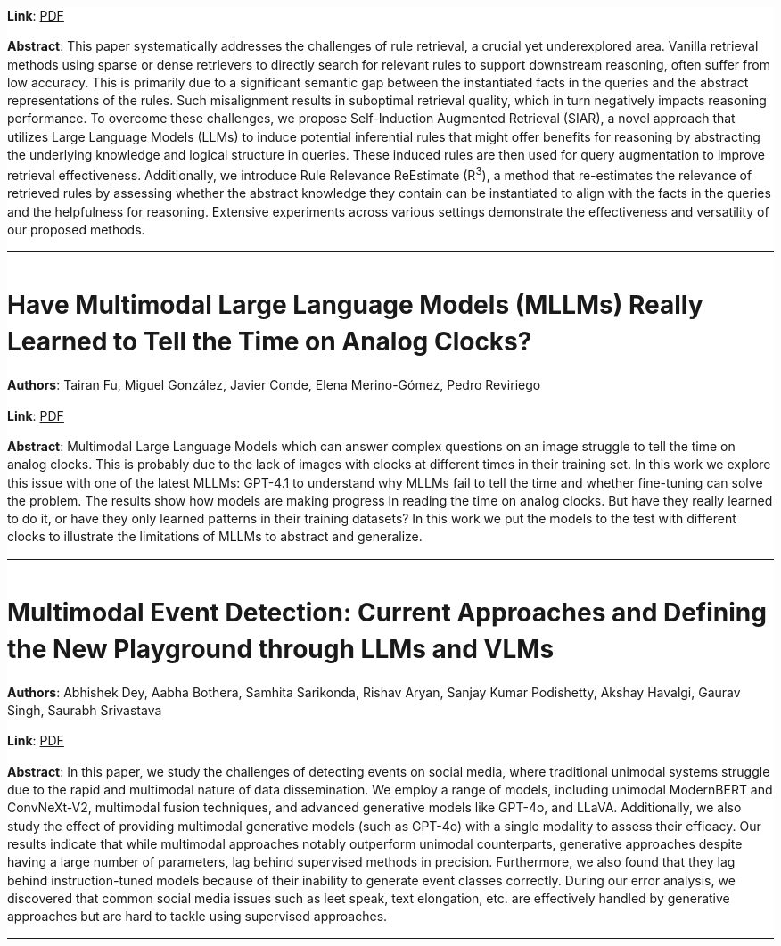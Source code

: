 **Link**: [PDF](https://arxiv.org/pdf/2505.10870)  

**Abstract**: This paper systematically addresses the challenges of rule retrieval, a crucial yet underexplored area. Vanilla retrieval methods using sparse or dense retrievers to directly search for relevant rules to support downstream reasoning, often suffer from low accuracy. This is primarily due to a significant semantic gap between the instantiated facts in the queries and the abstract representations of the rules. Such misalignment results in suboptimal retrieval quality, which in turn negatively impacts reasoning performance. To overcome these challenges, we propose Self-Induction Augmented Retrieval (SIAR), a novel approach that utilizes Large Language Models (LLMs) to induce potential inferential rules that might offer benefits for reasoning by abstracting the underlying knowledge and logical structure in queries. These induced rules are then used for query augmentation to improve retrieval effectiveness. Additionally, we introduce Rule Relevance ReEstimate (R$^3$), a method that re-estimates the relevance of retrieved rules by assessing whether the abstract knowledge they contain can be instantiated to align with the facts in the queries and the helpfulness for reasoning. Extensive experiments across various settings demonstrate the effectiveness and versatility of our proposed methods. 

---
# Have Multimodal Large Language Models (MLLMs) Really Learned to Tell the Time on Analog Clocks? 

**Authors**: Tairan Fu, Miguel González, Javier Conde, Elena Merino-Gómez, Pedro Reviriego  

**Link**: [PDF](https://arxiv.org/pdf/2505.10862)  

**Abstract**: Multimodal Large Language Models which can answer complex questions on an image struggle to tell the time on analog clocks. This is probably due to the lack of images with clocks at different times in their training set. In this work we explore this issue with one of the latest MLLMs: GPT-4.1 to understand why MLLMs fail to tell the time and whether fine-tuning can solve the problem. The results show how models are making progress in reading the time on analog clocks. But have they really learned to do it, or have they only learned patterns in their training datasets? In this work we put the models to the test with different clocks to illustrate the limitations of MLLMs to abstract and generalize. 

---
# Multimodal Event Detection: Current Approaches and Defining the New Playground through LLMs and VLMs 

**Authors**: Abhishek Dey, Aabha Bothera, Samhita Sarikonda, Rishav Aryan, Sanjay Kumar Podishetty, Akshay Havalgi, Gaurav Singh, Saurabh Srivastava  

**Link**: [PDF](https://arxiv.org/pdf/2505.10836)  

**Abstract**: In this paper, we study the challenges of detecting events on social media, where traditional unimodal systems struggle due to the rapid and multimodal nature of data dissemination. We employ a range of models, including unimodal ModernBERT and ConvNeXt-V2, multimodal fusion techniques, and advanced generative models like GPT-4o, and LLaVA. Additionally, we also study the effect of providing multimodal generative models (such as GPT-4o) with a single modality to assess their efficacy. Our results indicate that while multimodal approaches notably outperform unimodal counterparts, generative approaches despite having a large number of parameters, lag behind supervised methods in precision. Furthermore, we also found that they lag behind instruction-tuned models because of their inability to generate event classes correctly. During our error analysis, we discovered that common social media issues such as leet speak, text elongation, etc. are effectively handled by generative approaches but are hard to tackle using supervised approaches. 

---